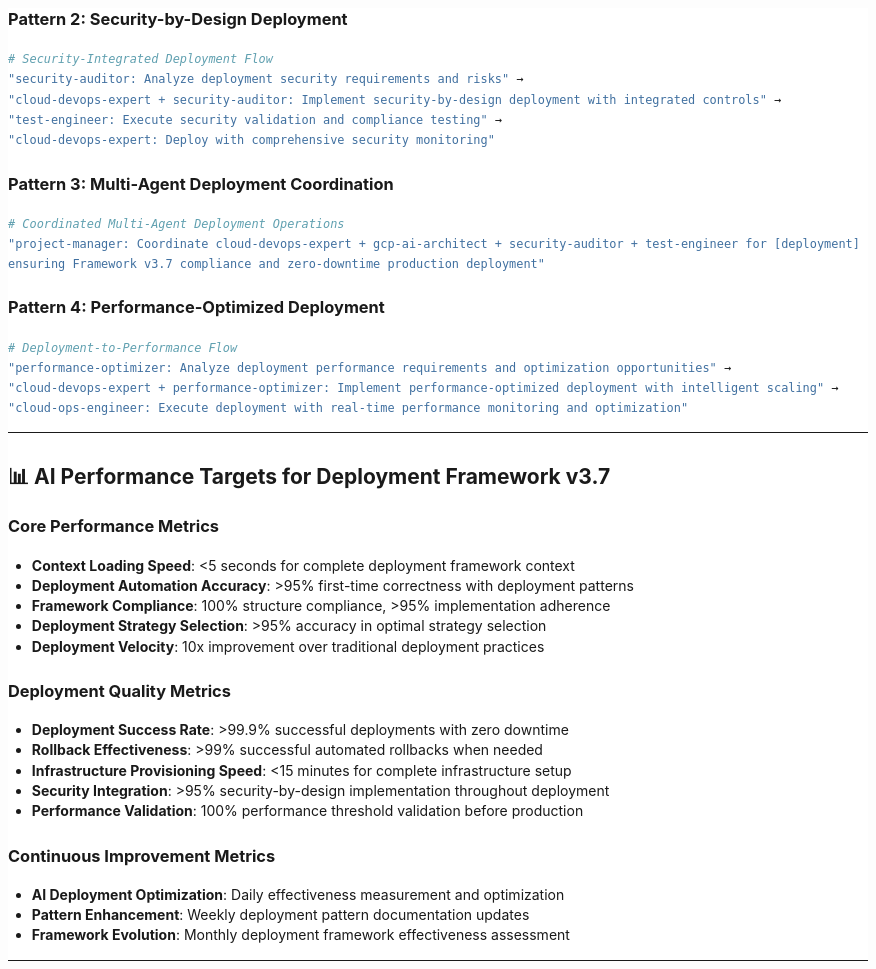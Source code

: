 ### **Pattern 2: Security-by-Design Deployment**
```bash
# Security-Integrated Deployment Flow
"security-auditor: Analyze deployment security requirements and risks" →
"cloud-devops-expert + security-auditor: Implement security-by-design deployment with integrated controls" →
"test-engineer: Execute security validation and compliance testing" →
"cloud-devops-expert: Deploy with comprehensive security monitoring"
```

### **Pattern 3: Multi-Agent Deployment Coordination**
```bash
# Coordinated Multi-Agent Deployment Operations
"project-manager: Coordinate cloud-devops-expert + gcp-ai-architect + security-auditor + test-engineer for [deployment] ensuring Framework v3.7 compliance and zero-downtime production deployment"
```

### **Pattern 4: Performance-Optimized Deployment**
```bash
# Deployment-to-Performance Flow
"performance-optimizer: Analyze deployment performance requirements and optimization opportunities" →
"cloud-devops-expert + performance-optimizer: Implement performance-optimized deployment with intelligent scaling" →
"cloud-ops-engineer: Execute deployment with real-time performance monitoring and optimization"
```

---

## 📊 **AI Performance Targets for Deployment Framework v3.7**

### **Core Performance Metrics**
- **Context Loading Speed**: <5 seconds for complete deployment framework context
- **Deployment Automation Accuracy**: >95% first-time correctness with deployment patterns
- **Framework Compliance**: 100% structure compliance, >95% implementation adherence
- **Deployment Strategy Selection**: >95% accuracy in optimal strategy selection
- **Deployment Velocity**: 10x improvement over traditional deployment practices

### **Deployment Quality Metrics**
- **Deployment Success Rate**: >99.9% successful deployments with zero downtime
- **Rollback Effectiveness**: >99% successful automated rollbacks when needed
- **Infrastructure Provisioning Speed**: <15 minutes for complete infrastructure setup
- **Security Integration**: >95% security-by-design implementation throughout deployment
- **Performance Validation**: 100% performance threshold validation before production

### **Continuous Improvement Metrics**
- **AI Deployment Optimization**: Daily effectiveness measurement and optimization
- **Pattern Enhancement**: Weekly deployment pattern documentation updates
- **Framework Evolution**: Monthly deployment framework effectiveness assessment

---